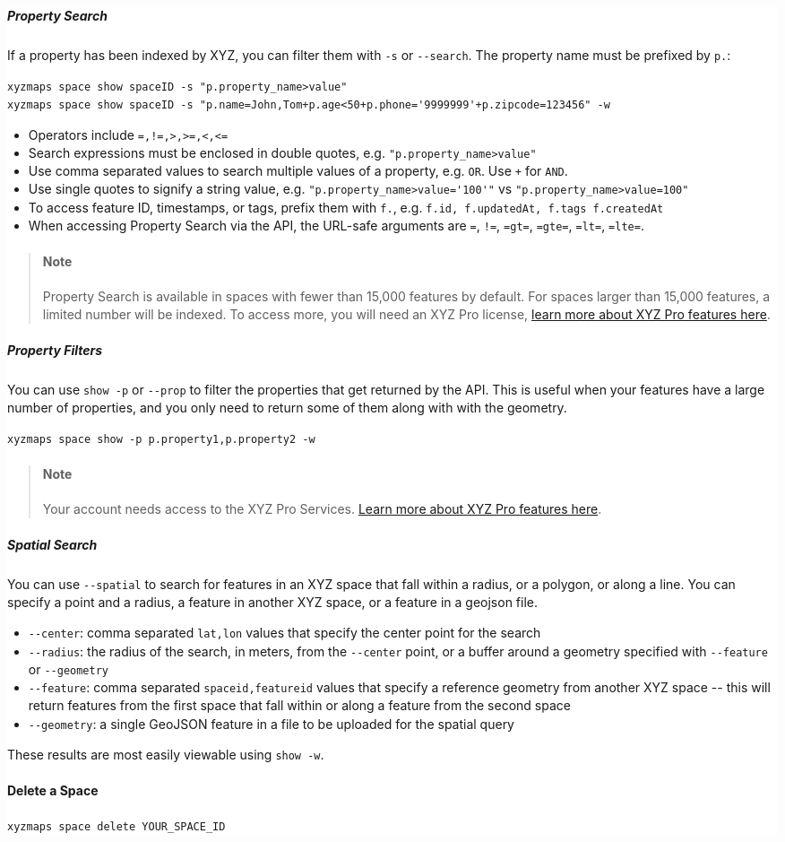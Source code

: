 ##### Property Search 

If a property has been indexed by XYZ, you can filter them with `-s` or `--search`. The property name must be prefixed by `p.`:

    xyzmaps space show spaceID -s "p.property_name>value"
    xyzmaps space show spaceID -s "p.name=John,Tom+p.age<50+p.phone='9999999'+p.zipcode=123456" -w
    
- Operators include `=,!=,>,>=,<,<=`
- Search expressions must be enclosed in double quotes, e.g. `"p.property_name>value"`
- Use comma separated values to search multiple values of a property, e.g. `OR`. Use `+` for `AND`.
- Use single quotes to signify a string value, e.g. `"p.property_name>value='100'"` vs `"p.property_name>value=100"`
- To access feature ID, timestamps, or tags, prefix them with `f.`, e.g. `f.id, f.updatedAt, f.tags f.createdAt`
- When accessing Property Search via the API, the URL-safe arguments are `=`, `!=`, `=gt=`, `=gte=`, `=lt=`, `=lte=`.


> #### Note
> Property Search is available in spaces with fewer than 15,000 features by default. 
> For spaces larger than 15,000 features, a limited number will be indexed. To access more, 
> you will need an XYZ Pro license, [learn more about XYZ Pro features here](../xyz_pro).  
    

##### Property Filters

You can use `show -p` or `--prop` to filter the properties that get returned by the API. This is useful when your features have a large number of properties, and you only need to return some of them along with with the geometry.

    xyzmaps space show -p p.property1,p.property2 -w
    

> #### Note 
> Your account needs access to the XYZ Pro Services. 
> [Learn more about XYZ Pro features here](../xyz_pro).


##### Spatial Search

You can use `--spatial` to search for features in an XYZ space that fall within a radius, or a polygon, or along a line. You can specify a point and a radius, a feature in another XYZ space, or a feature in a geojson file.

- `--center`: comma separated `lat,lon` values that specify the center point for the search
- `--radius`: the radius of the search, in meters, from the `--center` point, or a buffer around a geometry specified with `--feature` or `--geometry`
- `--feature`: comma separated `spaceid,featureid` values that specify a reference geometry from another XYZ space -- this will return features from the first space that fall within or along a feature from the second space
- `--geometry`: a single GeoJSON feature in a file to be uploaded for the spatial query

These results are most easily viewable using `show -w`.

#### Delete a Space

```
xyzmaps space delete YOUR_SPACE_ID
```
